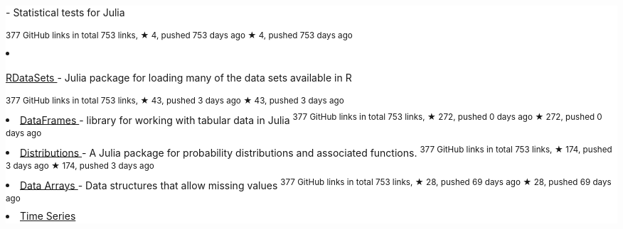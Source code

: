    </a>
   - Statistical tests for Julia
  </p>
  <sup>
   377 GitHub links in total 753 links, ★ 4, pushed 753 days ago
  </sup>
  <sup>
   &#9733 4, pushed 753 days ago
  </sup>
 </li>
 <li>
  <p>
   <a href="https://github.com/johnmyleswhite/RDatasets.jl">
    RDataSets
   </a>
   - Julia package for loading many of the data sets available in R
  </p>
  <sup>
   377 GitHub links in total 753 links, ★ 43, pushed 3 days ago
  </sup>
  <sup>
   &#9733 43, pushed 3 days ago
  </sup>
 </li>
 <li>
  <a href="https://github.com/JuliaStats/DataFrames.jl">
   DataFrames
  </a>
  - library for working with tabular data in Julia
  <sup>
   377 GitHub links in total 753 links, ★ 272, pushed 0 days ago
  </sup>
  <sup>
   &#9733 272, pushed 0 days ago
  </sup>
 </li>
 <li>
  <a href="https://github.com/JuliaStats/Distributions.jl">
   Distributions
  </a>
  - A Julia package for probability distributions and associated functions.
  <sup>
   377 GitHub links in total 753 links, ★ 174, pushed 3 days ago
  </sup>
  <sup>
   &#9733 174, pushed 3 days ago
  </sup>
 </li>
 <li>
  <a href="https://github.com/JuliaStats/DataArrays.jl">
   Data Arrays
  </a>
  - Data structures that allow missing values
  <sup>
   377 GitHub links in total 753 links, ★ 28, pushed 69 days ago
  </sup>
  <sup>
   &#9733 28, pushed 69 days ago
  </sup>
 </li>
 <li>
  <a href="https://github.com/JuliaStats/TimeSeries.jl">
   Time Series
  </a>